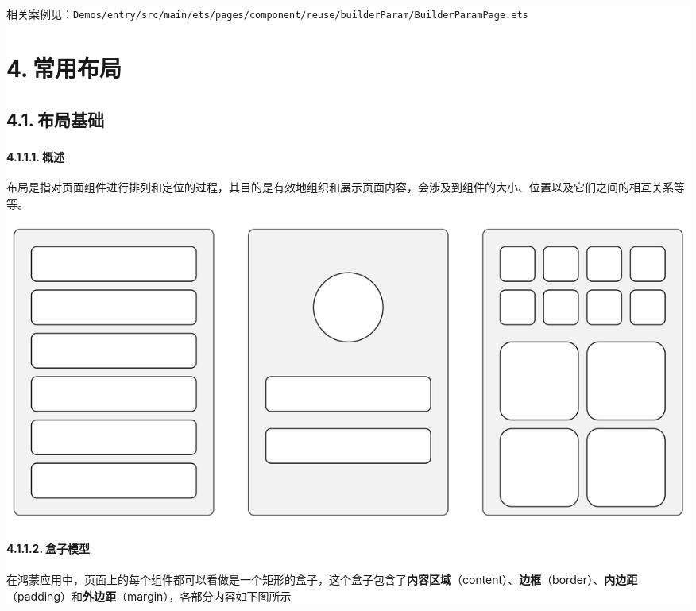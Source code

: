 相关案例见：`Demos/entry/src/main/ets/pages/component/reuse/builderParam/BuilderParamPage.ets`

# 4. 常用布局

## 4.1. 布局基础

#### 4.1.1.1. 概述

布局是指对页面组件进行排列和定位的过程，其目的是有效地组织和展示页面内容，会涉及到组件的大小、位置以及它们之间的相互关系等等。

![img](./assets/1706613433150-342ab008-c2ef-46f1-8130-8fc15227351c-20240619152816553.png)

#### 4.1.1.2. 盒子模型

在鸿蒙应用中，页面上的每个组件都可以看做是一个矩形的盒子，这个盒子包含了**内容区域**（content）、**边框**（border）、**内边距**（padding）和**外边距**（margin），各部分内容如下图所示
